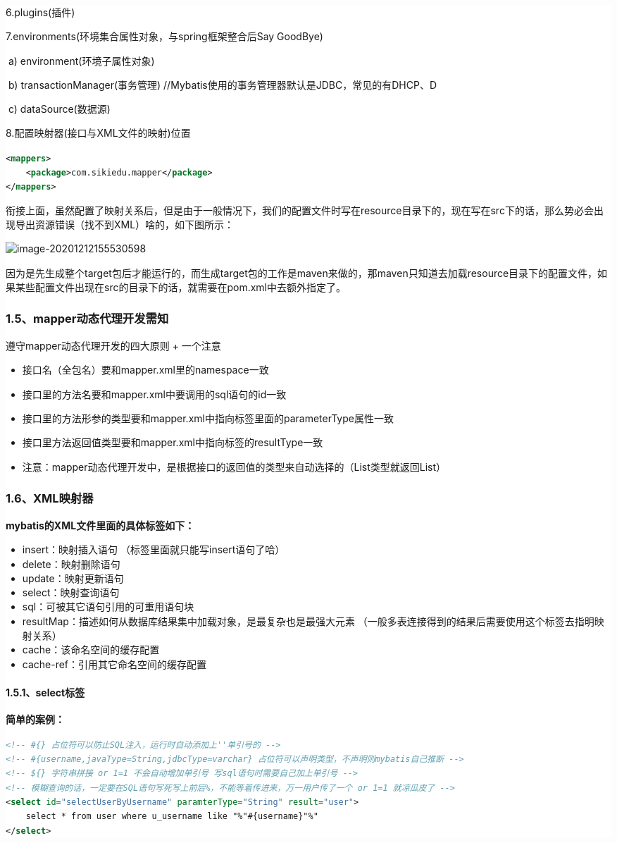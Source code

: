 6.plugins(插件)

7.environments(环境集合属性对象，与spring框架整合后Say GoodBye)

​	a) environment(环境子属性对象)

​	b) transactionManager(事务管理) //Mybatis使用的事务管理器默认是JDBC，常见的有DHCP、D

​	c) dataSource(数据源)

8.配置映射器(接口与XML文件的映射)位置

```xml
<mappers>
    <package>com.sikiedu.mapper</package>
</mappers>  
```

衔接上面，虽然配置了映射关系后，但是由于一般情况下，我们的配置文件时写在resource目录下的，现在写在src下的话，那么势必会出现导出资源错误（找不到XML）啥的，如下图所示：

![image-20201212155530598](https://cdn.jsdelivr.net/gh/sphshenpeihong/pic1/img/20201212155949.png)

因为是先生成整个target包后才能运行的，而生成target包的工作是maven来做的，那maven只知道去加载resource目录下的配置文件，如果某些配置文件出现在src的目录下的话，就需要在pom.xml中去额外指定了。



### 1.5、mapper动态代理开发需知

遵守mapper动态代理开发的四大原则 + 一个注意

- 接口名（全包名）要和mapper.xml里的namespace一致

- 接口里的方法名要和mapper.xml中要调用的sql语句的id一致
- 接口里的方法形参的类型要和mapper.xml中指向标签里面的parameterType属性一致
- 接口里方法返回值类型要和mapper.xml中指向标签的resultType一致

- 注意：mapper动态代理开发中，是根据接口的返回值的类型来自动选择的（List类型就返回List）



### 1.6、XML映射器

**mybatis的XML文件里面的具体标签如下：**

- insert：映射插入语句 （标签里面就只能写insert语句了哈）
- delete：映射删除语句
- update：映射更新语句
- select：映射查询语句
- sql：可被其它语句引用的可重用语句块
- resultMap：描述如何从数据库结果集中加载对象，是最复杂也是最强大元素 （一般多表连接得到的结果后需要使用这个标签去指明映射关系）
- cache：该命名空间的缓存配置
- cache-ref：引用其它命名空间的缓存配置



#### 1.5.1、select标签

**简单的案例：**

```xml
<!-- #{} 占位符可以防止SQL注入，运行时自动添加上''单引号的 -->
<!-- #{username,javaType=String,jdbcType=varchar} 占位符可以声明类型，不声明则mybatis自己推断 -->
<!-- ${} 字符串拼接 or 1=1 不会自动增加单引号 写sql语句时需要自己加上单引号 -->
<!-- 模糊查询的话，一定要在SQL语句写死写上前后%，不能等着传进来，万一用户传了一个 or 1=1 就凉瓜皮了 -->
<select id="selectUserByUsername" paramterType="String" result="user">
	select * from user where u_username like "%"#{username}"%"
</select>
```
